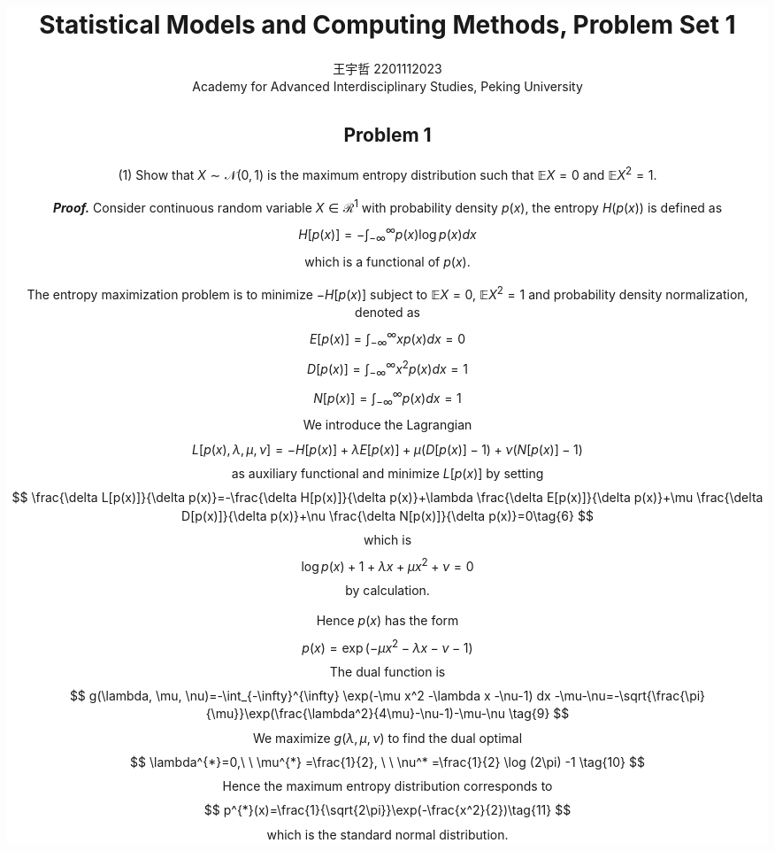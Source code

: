 # <center>Statistical Models and Computing Methods, Problem Set 1
<center>王宇哲 2201112023
<center>Academy for Advanced Interdisciplinary Studies, Peking University

## Problem 1

(1) Show that $X\sim \mathcal{N}(0,1)$ is the maximum entropy distribution such that $\mathbb{E}X = 0$ and $\mathbb{E}X^2 = 1$.

***Proof.*** Consider continuous random variable $X\in\mathcal{R}^1$ with probability density $p(x)$, the entropy $H(p(x))$ is defined as
$$
H[p(x)]=-\int_{-\infty}^{\infty}p(x)\log p(x)dx\tag{1}
$$
which is a functional of $p(x)$. 

The entropy maximization problem is to minimize $-H[p(x)]$ subject to $\mathbb{E}X=0$, $\mathbb{E}X^2=1$ and probability density normalization, denoted as
$$
E[p(x)]=\int_{-\infty}^{\infty} xp(x)dx=0\tag{2}
$$
$$
D[p(x)]=\int_{-\infty}^{\infty} x^2 p(x)dx=1\tag{3}
$$
$$
N[p(x)]=\int_{-\infty}^{\infty} p(x)dx=1\tag{4}
$$
We introduce the Lagrangian
$$
L[p(x),\lambda,\mu, \nu]=-H[p(x)]+\lambda E[p(x)]+\mu( D[p(x)]-1)+\nu(N[p(x)]-1)\tag{5}
$$
as auxiliary functional and minimize $L[p(x)]$ by setting
$$
\frac{\delta L[p(x)]}{\delta p(x)}=-\frac{\delta H[p(x)]}{\delta p(x)}+\lambda \frac{\delta E[p(x)]}{\delta p(x)}+\mu \frac{\delta D[p(x)]}{\delta p(x)}+\nu \frac{\delta N[p(x)]}{\delta p(x)}=0\tag{6}
$$
which is
$$
\log p(x)+1+\lambda x + \mu x^2+\nu = 0\tag{7}
$$
by calculation.

Hence $p(x)$ has the form
$$
p(x)=\exp(-\mu x^2 -\lambda x-\nu-1)\tag{8}
$$
The dual function is
$$
g(\lambda, \mu, \nu)=-\int_{-\infty}^{\infty} \exp(-\mu x^2 -\lambda x -\nu-1) dx -\mu-\nu=-\sqrt{\frac{\pi}{\mu}}\exp(\frac{\lambda^2}{4\mu}-\nu-1)-\mu-\nu \tag{9}
$$
We maximize $g(\lambda, \mu, \nu)$ to find the dual optimal
$$
\lambda^{*}=0,\ \ \mu^{*} =\frac{1}{2}, \ \ \nu^* =\frac{1}{2} \log (2\pi) -1  \tag{10}
$$
Hence the maximum entropy distribution corresponds to
$$
p^{*}(x)=\frac{1}{\sqrt{2\pi}}\exp(-\frac{x^2}{2})\tag{11}
$$
which is the standard normal distribution.
